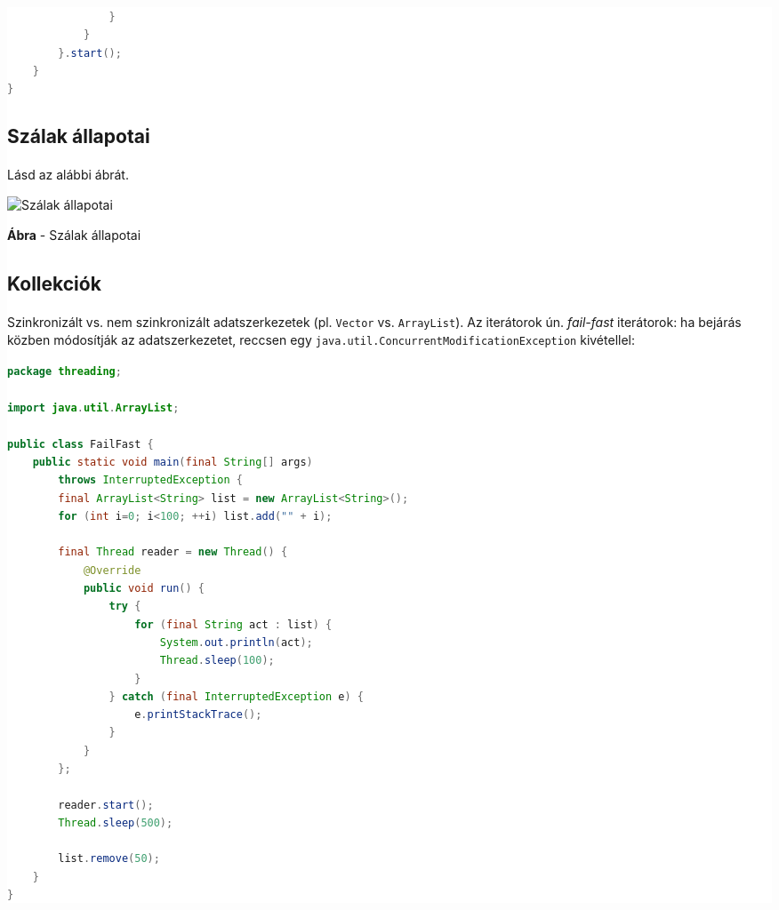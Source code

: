 ``` java
				}
			}
		}.start();
	}
}
```

## Szálak állapotai ##

Lásd az alábbi ábrát.

![Szálak állapotai](https://github.com/rlegendi/ELTE-javagyak/raw/master/15-threading-alapok/threads.png "Szállak állapotai")

**Ábra** - Szálak állapotai

## Kollekciók ##

Szinkronizált vs. nem szinkronizált adatszerkezetek (pl. `Vector` vs.
`ArrayList`). Az iterátorok ún. *fail-fast* iterátorok: ha bejárás közben
módosítják az adatszerkezetet, reccsen egy
`java.util.ConcurrentModificationException` kivétellel:

``` java
package threading;
	
import java.util.ArrayList;
	
public class FailFast {
	public static void main(final String[] args)
		throws InterruptedException {
		final ArrayList<String> list = new ArrayList<String>();
		for (int i=0; i<100; ++i) list.add("" + i);
	        
		final Thread reader = new Thread() {
			@Override
			public void run() {
				try {
					for (final String act : list) {
						System.out.println(act);
						Thread.sleep(100);
					}
				} catch (final InterruptedException e) {
					e.printStackTrace();
				}
			}
		};

		reader.start();
		Thread.sleep(500);

		list.remove(50);
	}
}
```
